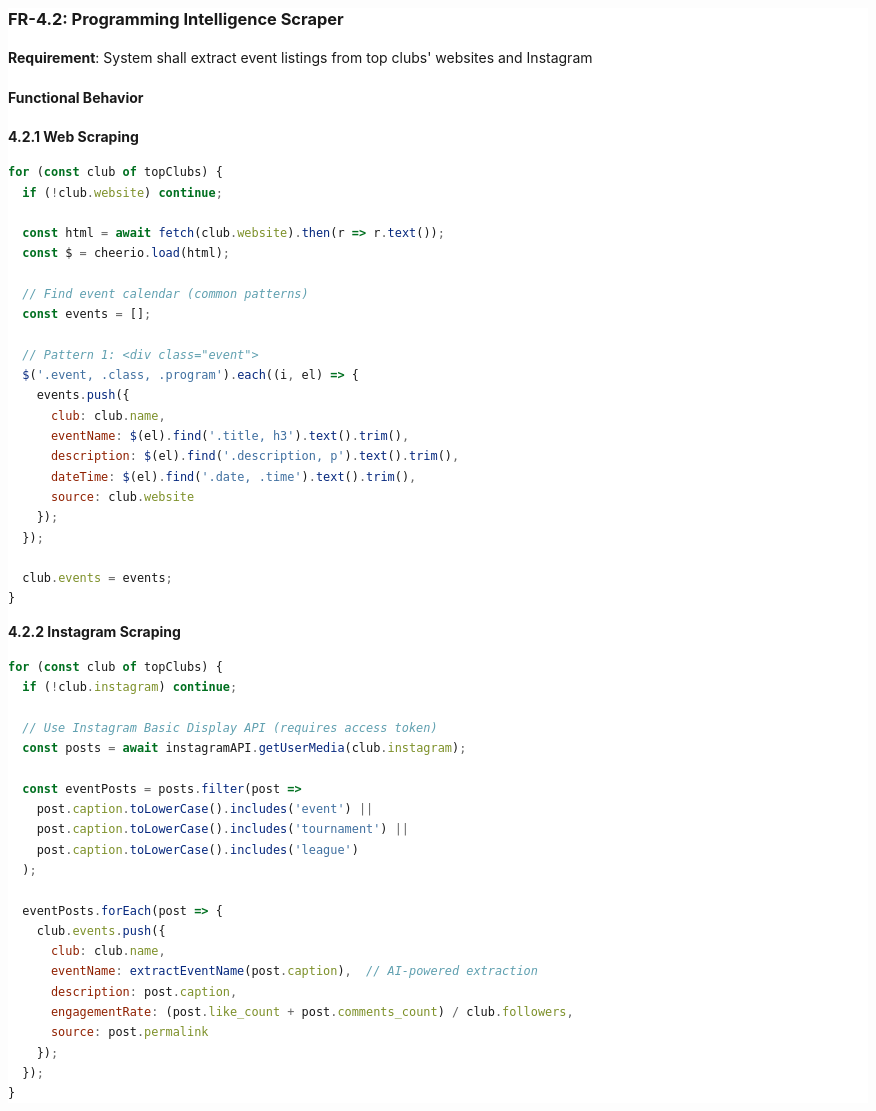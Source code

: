 
### FR-4.2: Programming Intelligence Scraper

**Requirement**: System shall extract event listings from top clubs' websites and Instagram

#### Functional Behavior

**4.2.1 Web Scraping**

```javascript
for (const club of topClubs) {
  if (!club.website) continue;

  const html = await fetch(club.website).then(r => r.text());
  const $ = cheerio.load(html);

  // Find event calendar (common patterns)
  const events = [];

  // Pattern 1: <div class="event">
  $('.event, .class, .program').each((i, el) => {
    events.push({
      club: club.name,
      eventName: $(el).find('.title, h3').text().trim(),
      description: $(el).find('.description, p').text().trim(),
      dateTime: $(el).find('.date, .time').text().trim(),
      source: club.website
    });
  });

  club.events = events;
}
```

**4.2.2 Instagram Scraping**

```javascript
for (const club of topClubs) {
  if (!club.instagram) continue;

  // Use Instagram Basic Display API (requires access token)
  const posts = await instagramAPI.getUserMedia(club.instagram);

  const eventPosts = posts.filter(post =>
    post.caption.toLowerCase().includes('event') ||
    post.caption.toLowerCase().includes('tournament') ||
    post.caption.toLowerCase().includes('league')
  );

  eventPosts.forEach(post => {
    club.events.push({
      club: club.name,
      eventName: extractEventName(post.caption),  // AI-powered extraction
      description: post.caption,
      engagementRate: (post.like_count + post.comments_count) / club.followers,
      source: post.permalink
    });
  });
}
```
